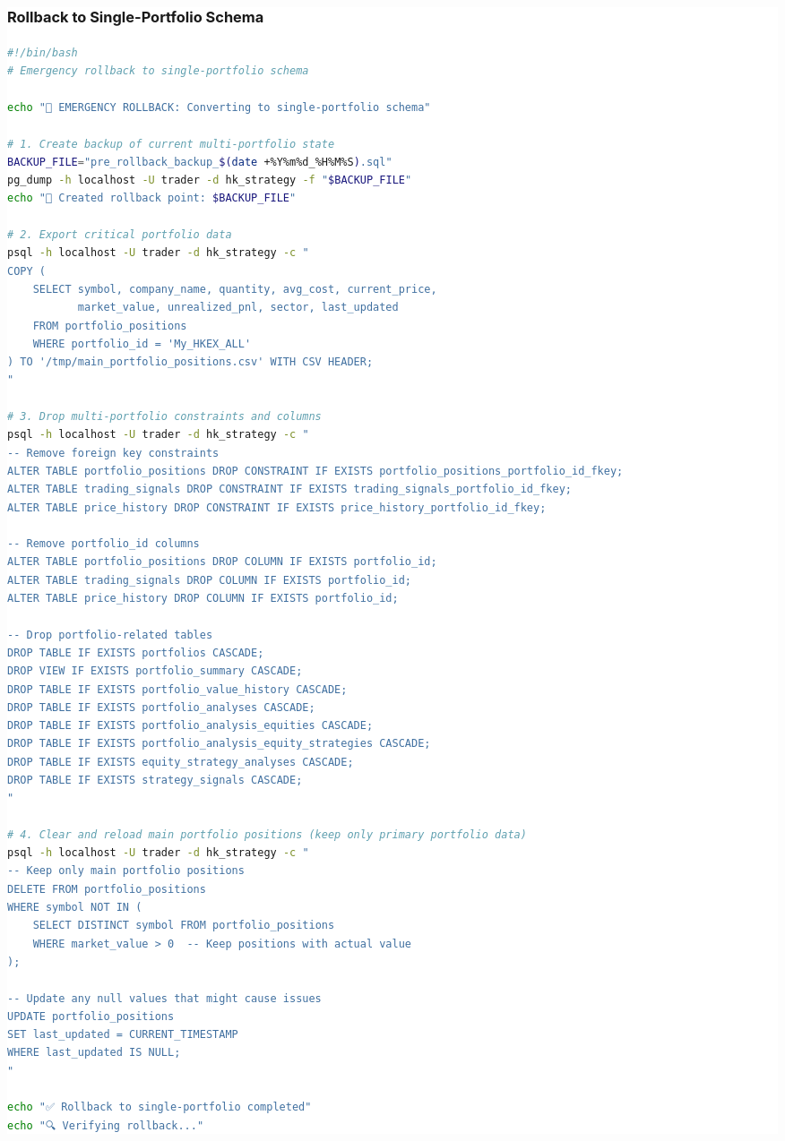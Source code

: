 ### **Rollback to Single-Portfolio Schema**
```bash
#!/bin/bash
# Emergency rollback to single-portfolio schema

echo "🚨 EMERGENCY ROLLBACK: Converting to single-portfolio schema"

# 1. Create backup of current multi-portfolio state
BACKUP_FILE="pre_rollback_backup_$(date +%Y%m%d_%H%M%S).sql"
pg_dump -h localhost -U trader -d hk_strategy -f "$BACKUP_FILE"
echo "💾 Created rollback point: $BACKUP_FILE"

# 2. Export critical portfolio data
psql -h localhost -U trader -d hk_strategy -c "
COPY (
    SELECT symbol, company_name, quantity, avg_cost, current_price,
           market_value, unrealized_pnl, sector, last_updated
    FROM portfolio_positions 
    WHERE portfolio_id = 'My_HKEX_ALL'
) TO '/tmp/main_portfolio_positions.csv' WITH CSV HEADER;
"

# 3. Drop multi-portfolio constraints and columns
psql -h localhost -U trader -d hk_strategy -c "
-- Remove foreign key constraints
ALTER TABLE portfolio_positions DROP CONSTRAINT IF EXISTS portfolio_positions_portfolio_id_fkey;
ALTER TABLE trading_signals DROP CONSTRAINT IF EXISTS trading_signals_portfolio_id_fkey;
ALTER TABLE price_history DROP CONSTRAINT IF EXISTS price_history_portfolio_id_fkey;

-- Remove portfolio_id columns
ALTER TABLE portfolio_positions DROP COLUMN IF EXISTS portfolio_id;
ALTER TABLE trading_signals DROP COLUMN IF EXISTS portfolio_id;  
ALTER TABLE price_history DROP COLUMN IF EXISTS portfolio_id;

-- Drop portfolio-related tables
DROP TABLE IF EXISTS portfolios CASCADE;
DROP VIEW IF EXISTS portfolio_summary CASCADE;
DROP TABLE IF EXISTS portfolio_value_history CASCADE;
DROP TABLE IF EXISTS portfolio_analyses CASCADE;
DROP TABLE IF EXISTS portfolio_analysis_equities CASCADE;
DROP TABLE IF EXISTS portfolio_analysis_equity_strategies CASCADE;
DROP TABLE IF EXISTS equity_strategy_analyses CASCADE;
DROP TABLE IF EXISTS strategy_signals CASCADE;
"

# 4. Clear and reload main portfolio positions (keep only primary portfolio data)
psql -h localhost -U trader -d hk_strategy -c "
-- Keep only main portfolio positions
DELETE FROM portfolio_positions 
WHERE symbol NOT IN (
    SELECT DISTINCT symbol FROM portfolio_positions 
    WHERE market_value > 0  -- Keep positions with actual value
);

-- Update any null values that might cause issues
UPDATE portfolio_positions 
SET last_updated = CURRENT_TIMESTAMP 
WHERE last_updated IS NULL;
"

echo "✅ Rollback to single-portfolio completed"
echo "🔍 Verifying rollback..."

```